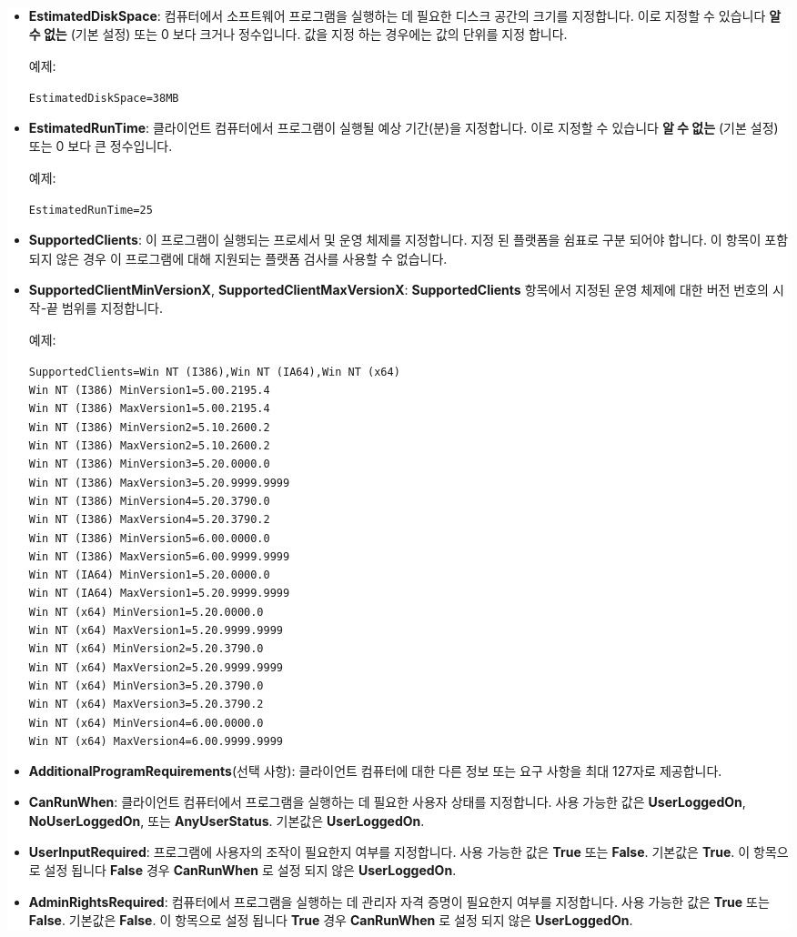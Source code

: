 -   **EstimatedDiskSpace**: 컴퓨터에서 소프트웨어 프로그램을 실행하는 데 필요한 디스크 공간의 크기를 지정합니다. 이로 지정할 수 있습니다 **알 수 없는** (기본 설정) 또는 0 보다 크거나 정수입니다. 값을 지정 하는 경우에는 값의 단위를 지정 합니다.  

     예제:  

     `EstimatedDiskSpace=38MB`  

-   **EstimatedRunTime**: 클라이언트 컴퓨터에서 프로그램이 실행될 예상 기간(분)을 지정합니다. 이로 지정할 수 있습니다 **알 수 없는** (기본 설정) 또는 0 보다 큰 정수입니다.  

     예제:  

     `EstimatedRunTime=25`  

-   **SupportedClients**: 이 프로그램이 실행되는 프로세서 및 운영 체제를 지정합니다. 지정 된 플랫폼을 쉼표로 구분 되어야 합니다. 이 항목이 포함되지 않은 경우 이 프로그램에 대해 지원되는 플랫폼 검사를 사용할 수 없습니다.  

-   **SupportedClientMinVersionX**, **SupportedClientMaxVersionX**: **SupportedClients** 항목에서 지정된 운영 체제에 대한 버전 번호의 시작-끝 범위를 지정합니다.  

     예제:  

    ```  
    SupportedClients=Win NT (I386),Win NT (IA64),Win NT (x64)  
    Win NT (I386) MinVersion1=5.00.2195.4  
    Win NT (I386) MaxVersion1=5.00.2195.4  
    Win NT (I386) MinVersion2=5.10.2600.2  
    Win NT (I386) MaxVersion2=5.10.2600.2  
    Win NT (I386) MinVersion3=5.20.0000.0  
    Win NT (I386) MaxVersion3=5.20.9999.9999  
    Win NT (I386) MinVersion4=5.20.3790.0  
    Win NT (I386) MaxVersion4=5.20.3790.2  
    Win NT (I386) MinVersion5=6.00.0000.0  
    Win NT (I386) MaxVersion5=6.00.9999.9999  
    Win NT (IA64) MinVersion1=5.20.0000.0  
    Win NT (IA64) MaxVersion1=5.20.9999.9999  
    Win NT (x64) MinVersion1=5.20.0000.0  
    Win NT (x64) MaxVersion1=5.20.9999.9999  
    Win NT (x64) MinVersion2=5.20.3790.0  
    Win NT (x64) MaxVersion2=5.20.9999.9999  
    Win NT (x64) MinVersion3=5.20.3790.0  
    Win NT (x64) MaxVersion3=5.20.3790.2  
    Win NT (x64) MinVersion4=6.00.0000.0  
    Win NT (x64) MaxVersion4=6.00.9999.9999   
    ```  

-   **AdditionalProgramRequirements**(선택 사항): 클라이언트 컴퓨터에 대한 다른 정보 또는 요구 사항을 최대 127자로 제공합니다.

-   **CanRunWhen**: 클라이언트 컴퓨터에서 프로그램을 실행하는 데 필요한 사용자 상태를 지정합니다. 사용 가능한 값은 **UserLoggedOn**, **NoUserLoggedOn**, 또는 **AnyUserStatus**. 기본값은 **UserLoggedOn**.  

-   **UserInputRequired**: 프로그램에 사용자의 조작이 필요한지 여부를 지정합니다. 사용 가능한 값은 **True** 또는 **False**. 기본값은 **True**. 이 항목으로 설정 됩니다 **False** 경우 **CanRunWhen** 로 설정 되지 않은 **UserLoggedOn**.  

-   **AdminRightsRequired**: 컴퓨터에서 프로그램을 실행하는 데 관리자 자격 증명이 필요한지 여부를 지정합니다. 사용 가능한 값은 **True** 또는 **False**. 기본값은 **False**. 이 항목으로 설정 됩니다 **True** 경우 **CanRunWhen** 로 설정 되지 않은 **UserLoggedOn**.  
